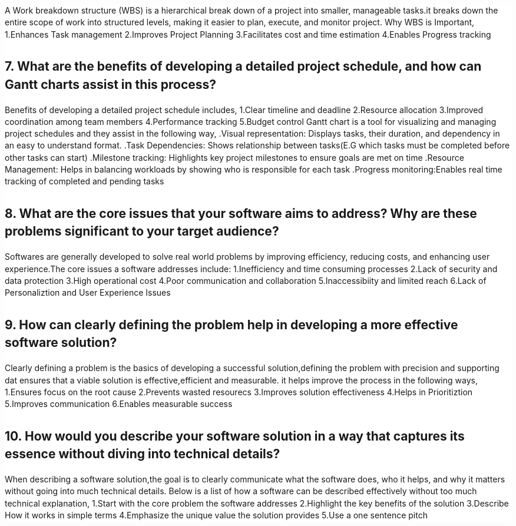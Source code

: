 A Work breakdown structure (WBS) is a hierarchical break down of a project into smaller, manageable tasks.it breaks down the entire scope of work into structured levels, making it easier to plan, execute, and monitor project.
Why WBS is Important,
1.Enhances Task management
2.Improves Project Planning
3.Facilitates cost and time estimation
4.Enables Progress tracking
## 7. What are the benefits of developing a detailed project schedule, and how can Gantt charts assist in this process?
Benefits of developing a detailed project schedule includes,
1.Clear timeline and deadline
2.Resource allocation
3.Improved coordination among team members
4.Performance tracking
5.Budget control
Gantt chart is a tool for visualizing and managing project schedules and they assist in the following way,
.Visual representation: Displays tasks, their duration, and dependency in an easy to understand format.
.Task Dependencies: Shows relationship between tasks(E.G which tasks must be completed before other tasks can start)
.Milestone tracking: Highlights key project milestones to ensure goals are met on time
.Resource Management: Helps in balancing workloads by showing who is responsible for each task
.Progress monitoring:Enables real time tracking of completed and pending tasks
## 8. What are the core issues that your software aims to address? Why are these problems significant to your target audience?
Softwares are generally developed to solve real world problems by improving efficiency, reducing costs, and enhancing user experience.The core issues a software addresses include:
1.Inefficiency and time consuming processes
2.Lack of security and data protection
3.High operational cost
4.Poor communication and collaboration
5.Inaccessibiity and limited reach 
6.Lack of Personaliztion and User Experience Issues
## 9. How can clearly defining the problem help in developing a more effective software solution?
Clearly defining a problem is the basics of developing a successful solution,defining the problem with precision and supporting dat ensures that a viable solution is effective,efficient and measurable. it helps improve the process in the following ways,
1.Ensures focus on the root cause
2.Prevents wasted resourecs
3.Improves solution effectiveness 
4.Helps in Prioritiztion
5.Improves communication
6.Enables measurable success
## 10. How would you describe your software solution in a way that captures its essence without diving into technical details?
When describing a software solution,the goal is to clearly communicate what the software does, who it helps, and why it matters without going into much technical details. Below is a list of how a software can be described effectively without too much technical explanation,
1.Start with the core problem the software addresses
2.Highlight the key benefits of the solution
3.Describe How it works in simple terms
4.Emphasize the unique value the solution provides
5.Use a one sentence pitch